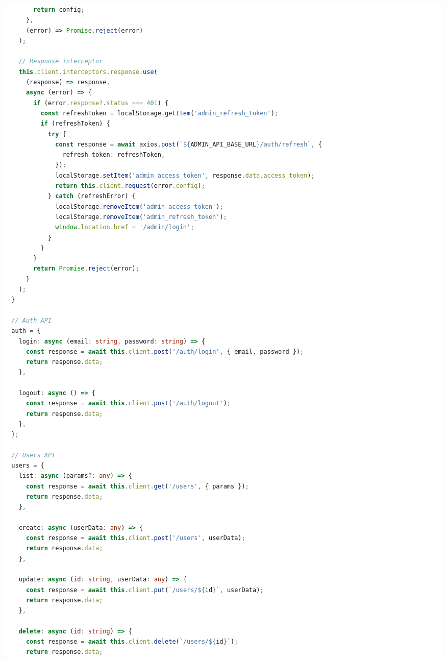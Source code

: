```typescript
        return config;
      },
      (error) => Promise.reject(error)
    );

    // Response interceptor
    this.client.interceptors.response.use(
      (response) => response,
      async (error) => {
        if (error.response?.status === 401) {
          const refreshToken = localStorage.getItem('admin_refresh_token');
          if (refreshToken) {
            try {
              const response = await axios.post(`${ADMIN_API_BASE_URL}/auth/refresh`, {
                refresh_token: refreshToken,
              });
              localStorage.setItem('admin_access_token', response.data.access_token);
              return this.client.request(error.config);
            } catch (refreshError) {
              localStorage.removeItem('admin_access_token');
              localStorage.removeItem('admin_refresh_token');
              window.location.href = '/admin/login';
            }
          }
        }
        return Promise.reject(error);
      }
    );
  }

  // Auth API
  auth = {
    login: async (email: string, password: string) => {
      const response = await this.client.post('/auth/login', { email, password });
      return response.data;
    },

    logout: async () => {
      const response = await this.client.post('/auth/logout');
      return response.data;
    },
  };

  // Users API
  users = {
    list: async (params?: any) => {
      const response = await this.client.get('/users', { params });
      return response.data;
    },

    create: async (userData: any) => {
      const response = await this.client.post('/users', userData);
      return response.data;
    },

    update: async (id: string, userData: any) => {
      const response = await this.client.put(`/users/${id}`, userData);
      return response.data;
    },

    delete: async (id: string) => {
      const response = await this.client.delete(`/users/${id}`);
      return response.data;
```